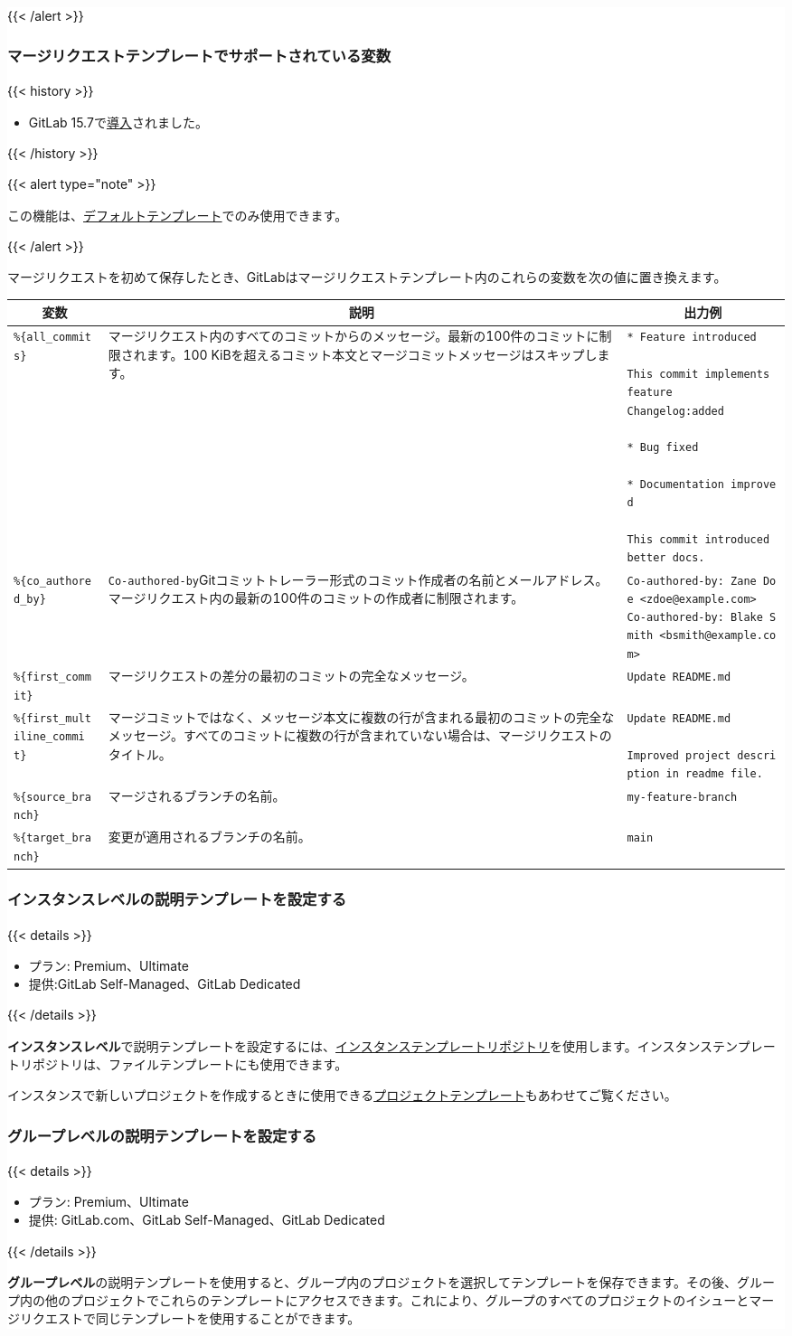 {{< /alert >}}

### マージリクエストテンプレートでサポートされている変数

{{< history >}}

- GitLab 15.7で[導入](https://gitlab.com/gitlab-org/gitlab/-/merge_requests/89810)されました。

{{< /history >}}

{{< alert type="note" >}}

この機能は、[デフォルトテンプレート](#set-a-default-template-for-merge-requests-and-issues)でのみ使用できます。

{{< /alert >}}

マージリクエストを初めて保存したとき、GitLabはマージリクエストテンプレート内のこれらの変数を次の値に置き換えます。

| 変数 | 説明 | 出力例 |
|----------|-------------|----------------|
| `%{all_commits}` | マージリクエスト内のすべてのコミットからのメッセージ。最新の100件のコミットに制限されます。100 KiBを超えるコミット本文とマージコミットメッセージはスキップします。 | `* Feature introduced`<br><br> `This commit implements feature`<br> `Changelog:added`<br><br> `* Bug fixed`<br><br> `* Documentation improved`<br><br>`This commit introduced better docs.` |
| `%{co_authored_by}` | `Co-authored-by`Gitコミットトレーラー形式のコミット作成者の名前とメールアドレス。マージリクエスト内の最新の100件のコミットの作成者に制限されます。 | `Co-authored-by: Zane Doe <zdoe@example.com>`<br> `Co-authored-by: Blake Smith <bsmith@example.com>` |
| `%{first_commit}` | マージリクエストの差分の最初のコミットの完全なメッセージ。 | `Update README.md` |
| `%{first_multiline_commit}` | マージコミットではなく、メッセージ本文に複数の行が含まれる最初のコミットの完全なメッセージ。すべてのコミットに複数の行が含まれていない場合は、マージリクエストのタイトル。 | `Update README.md`<br><br> `Improved project description in readme file.` |
| `%{source_branch}` | マージされるブランチの名前。 | `my-feature-branch`  |
| `%{target_branch}` | 変更が適用されるブランチの名前。 | `main` |

### インスタンスレベルの説明テンプレートを設定する

{{< details >}}

- プラン: Premium、Ultimate
- 提供:GitLab Self-Managed、GitLab Dedicated

{{< /details >}}

**インスタンスレベル**で説明テンプレートを設定するには、[インスタンステンプレートリポジトリ](../../administration/settings/instance_template_repository.md)を使用します。インスタンステンプレートリポジトリは、ファイルテンプレートにも使用できます。

インスタンスで新しいプロジェクトを作成するときに使用できる[プロジェクトテンプレート](../../administration/custom_project_templates.md)もあわせてご覧ください。

### グループレベルの説明テンプレートを設定する

{{< details >}}

- プラン: Premium、Ultimate
- 提供: GitLab.com、GitLab Self-Managed、GitLab Dedicated

{{< /details >}}

**グループレベル**の説明テンプレートを使用すると、グループ内のプロジェクトを選択してテンプレートを保存できます。その後、グループ内の他のプロジェクトでこれらのテンプレートにアクセスできます。これにより、グループのすべてのプロジェクトのイシューとマージリクエストで同じテンプレートを使用することができます。
